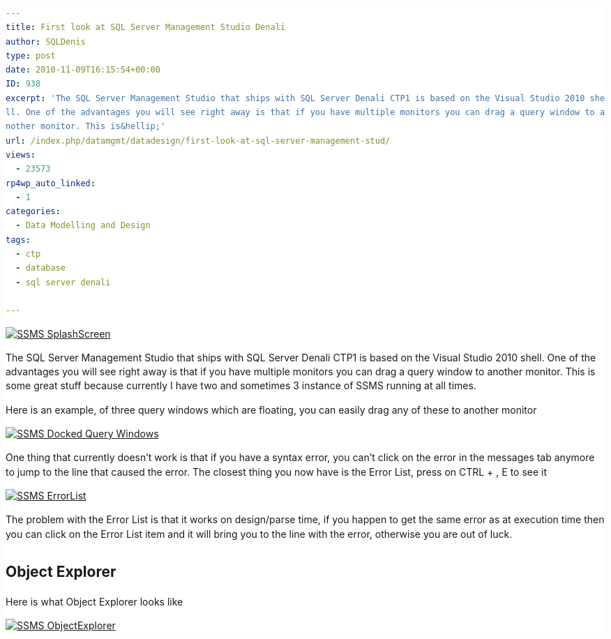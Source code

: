 ```yaml
---
title: First look at SQL Server Management Studio Denali
author: SQLDenis
type: post
date: 2010-11-09T16:15:54+00:00
ID: 938
excerpt: 'The SQL Server Management Studio that ships with SQL Server Denali CTP1 is based on the Visual Studio 2010 shell. One of the advantages you will see right away is that if you have multiple monitors you can drag a query window to another monitor. This is&hellip;'
url: /index.php/datamgmt/datadesign/first-look-at-sql-server-management-stud/
views:
  - 23573
rp4wp_auto_linked:
  - 1
categories:
  - Data Modelling and Design
tags:
  - ctp
  - database
  - sql server denali

---
```

[<img src="http://farm5.static.flickr.com/4043/5152114334_94ec2fec08.jpg" width="470" height="306" alt="SSMS SplashScreen" />][1]

The SQL Server Management Studio that ships with SQL Server Denali CTP1 is based on the Visual Studio 2010 shell. One of the advantages you will see right away is that if you have multiple monitors you can drag a query window to another monitor. This is some great stuff because currently I have two and sometimes 3 instance of SSMS running at all times.

Here is an example, of three query windows which are floating, you can easily drag any of these to another monitor

[<img src="http://farm2.static.flickr.com/1426/5152114670_ee88704e09.jpg" width="461" height="500" alt="SSMS Docked Query Windows" />][2]

One thing that currently doesn&#8217;t work is that if you have a syntax error, you can&#8217;t click on the error in the messages tab anymore to jump to the line that caused the error. The closest thing you now have is the Error List, press on CTRL + , E to see it

[<img src="http://farm2.static.flickr.com/1340/5152114370_fd77c1caf7.jpg" width="500" height="237" alt="SSMS ErrorList" />][3]

The problem with the Error List is that it works on design/parse time, if you happen to get the same error as at execution time then you can click on the Error List item and it will bring you to the line with the error, otherwise you are out of luck.

## Object Explorer

Here is what Object Explorer looks like

[<img src="http://farm5.static.flickr.com/4059/5152114400_9fab5e36f0.jpg" width="290" height="500" alt="SSMS ObjectExplorer" />][4]


 [1]: http://www.flickr.com/photos/denisgobo/5152114334/ "SSMS SplashScreen by Denis Gobo, on Flickr"
 [2]: http://www.flickr.com/photos/denisgobo/5152114670/ "SSMS Docked Query Windows by Denis Gobo, on Flickr"
 [3]: http://www.flickr.com/photos/denisgobo/5152114370/ "SSMS ErrorList by Denis Gobo, on Flickr"
 [4]: http://www.flickr.com/photos/denisgobo/5152114400/ "SSMS ObjectExplorer by Denis Gobo, on Flickr"
 [5]: /index.php/DataMgmt/DataDesign/a-first-look-at-sequences-in-sql-server
 [6]: http://www.flickr.com/photos/denisgobo/5154291180/ "Surround With by Denis Gobo, on Flickr"
 [7]: http://www.flickr.com/photos/denisgobo/5154291192/ "Surround With Begin by Denis Gobo, on Flickr"
 [8]: http://www.flickr.com/photos/denisgobo/5154291210/ "Snippet around code by Denis Gobo, on Flickr"
 [9]: http://www.flickr.com/photos/denisgobo/5151504337/ "SSMS Create Catalog Step1 by Denis Gobo, on Flickr"
 [10]: http://www.flickr.com/photos/denisgobo/5151504367/ "SSMS Create Catalog Step2 by Denis Gobo, on Flickr"
 [11]: http://www.flickr.com/photos/denisgobo/5152114502/ "SSMS Create Catalog Step3 by Denis Gobo, on Flickr"
 [12]: http://www.flickr.com/photos/denisgobo/5153893513/ "Import SSIS Packages by Denis Gobo, on Flickr"
 [13]: http://www.flickr.com/photos/denisgobo/5154502760/ "Integration Services Migration Wizard by Denis Gobo, on Flickr"
 [14]: /index.php/All/sql+server+denali: